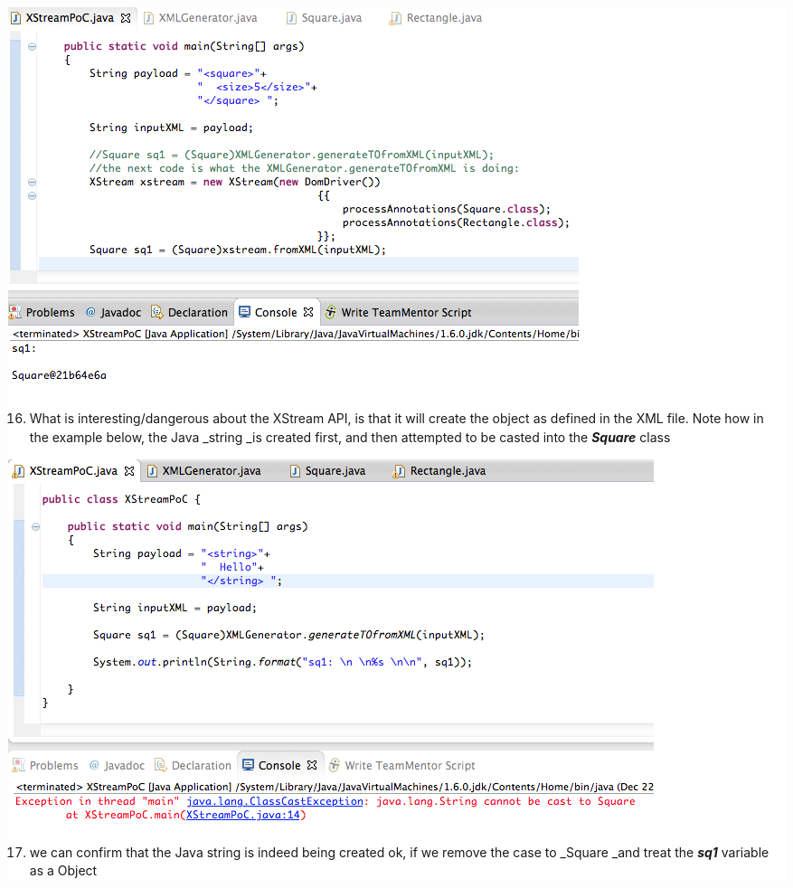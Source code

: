 [![](images/Screen_Shot_2013-12-22_at_01_18_47.png)](http://3.bp.blogspot.com/-cuYNiJExdzM/UrZGeXt1WJI/AAAAAAAAFS0/YHPox9we0dw/s1600/Screen+Shot+2013-12-22+at+01.18.47.png)

  
16) What is interesting/dangerous about the XStream API, is that it will create the object as defined in the XML file. Note how in the example below, the Java _string _is created first, and then attempted to be casted into the **_Square_** class

[![](images/Screen_Shot_2013-12-22_at_01_19_37.png)](http://4.bp.blogspot.com/-2VEu7skoffY/UrZGg55g_rI/AAAAAAAAFTs/vAUM3Lo8_Zk/s1600/Screen+Shot+2013-12-22+at+01.19.37.png)

17) we can confirm that the Java string is indeed being created ok, if we remove the case to _Square _and treat the **_sq1_** variable as a Object
